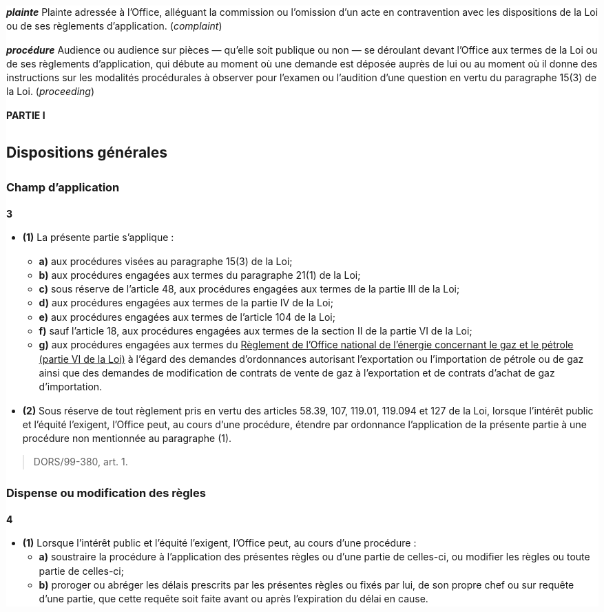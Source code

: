 ***plainte*** Plainte adressée à l’Office, alléguant la commission ou l’omission d’un acte en contravention avec les dispositions de la Loi ou de ses règlements d’application. (*complaint*)

***procédure*** Audience ou audience sur pièces — qu’elle soit publique ou non — se déroulant devant l’Office aux termes de la Loi ou de ses règlements d’application, qui débute au moment où une demande est déposée auprès de lui ou au moment où il donne des instructions sur les modalités procédurales à observer pour l’examen ou l’audition d’une question en vertu du paragraphe 15(3) de la Loi. (*proceeding*)




**PARTIE I** 
## Dispositions générales



### Champ d’application


**3** 

- **(1)** La présente partie s’applique :
	- **a)** aux procédures visées au paragraphe 15(3) de la Loi;
	- **b)** aux procédures engagées aux termes du paragraphe 21(1) de la Loi;
	- **c)** sous réserve de l’article 48, aux procédures engagées aux termes de la partie III de la Loi;
	- **d)** aux procédures engagées aux termes de la partie IV de la Loi;
	- **e)** aux procédures engagées aux termes de l’article 104 de la Loi;
	- **f)** sauf l’article 18, aux procédures engagées aux termes de la section II de la partie VI de la Loi;
	- **g)** aux procédures engagées aux termes du [Règlement de l’Office national de l’énergie concernant le gaz et le pétrole (partie VI de la Loi)](/fr/Règlements/Décrets,%20ordonnances%20et%20règlements%20statutaires/96/244.md) à l’égard des demandes d’ordonnances autorisant l’exportation ou l’importation de pétrole ou de gaz ainsi que des demandes de modification de contrats de vente de gaz à l’exportation et de contrats d’achat de gaz d’importation.

- **(2)** Sous réserve de tout règlement pris en vertu des articles 58.39, 107, 119.01, 119.094 et 127 de la Loi, lorsque l’intérêt public et l’équité l’exigent, l’Office peut, au cours d’une procédure, étendre par ordonnance l’application de la présente partie à une procédure non mentionnée au paragraphe (1).
> DORS/99-380, art. 1.





### Dispense ou modification des règles


**4** 

- **(1)** Lorsque l’intérêt public et l’équité l’exigent, l’Office peut, au cours d’une procédure :
	- **a)** soustraire la procédure à l’application des présentes règles ou d’une partie de celles-ci, ou modifier les règles ou toute partie de celles-ci;
	- **b)** proroger ou abréger les délais prescrits par les présentes règles ou fixés par lui, de son propre chef ou sur requête d’une partie, que cette requête soit faite avant ou après l’expiration du délai en cause.

